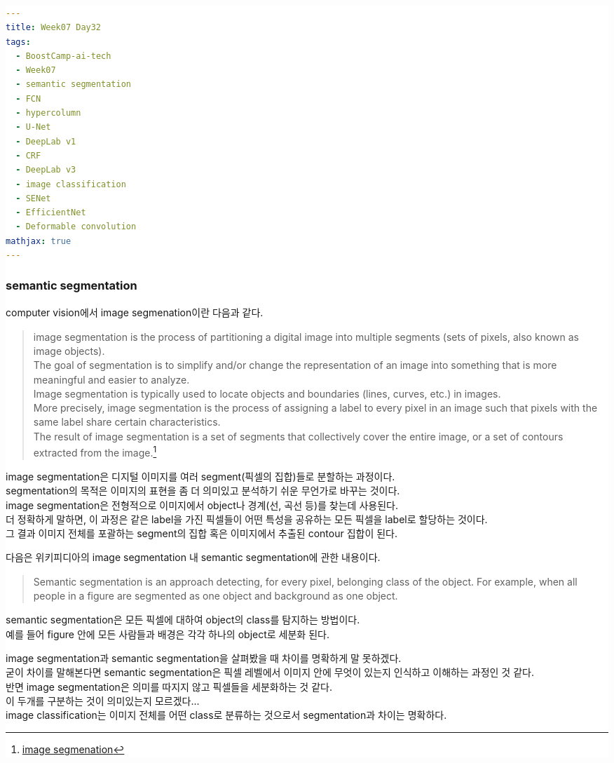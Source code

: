 ```yaml
---
title: Week07 Day32
tags:
  - BoostCamp-ai-tech
  - Week07
  - semantic segmentation
  - FCN
  - hypercolumn
  - U-Net
  - DeepLab v1
  - CRF
  - DeepLab v3
  - image classification
  - SENet
  - EfficientNet
  - Deformable convolution
mathjax: true
---
```


### semantic segmentation
computer vision에서 image segmenation이란 다음과 같다.  
> image segmentation is the process of partitioning a digital image into multiple segments (sets of pixels, also known as image objects).  
The goal of segmentation is to simplify and/or change the representation of an image into something that is more meaningful and easier to analyze.  
Image segmentation is typically used to locate objects and boundaries (lines, curves, etc.) in images.  
More precisely, image segmentation is the process of assigning a label to every pixel in an image such that pixels with the same label share certain characteristics.  
The result of image segmentation is a set of segments that collectively cover the entire image, or a set of contours extracted from the image.[^1]

image segmentation은 디지털 이미지를 여러 segment(픽셀의 집합)들로 분할하는 과정이다.  
segmentation의 목적은 이미지의 표현을 좀 더 의미있고 분석하기 쉬운 무언가로 바꾸는 것이다.  
image segmentation은 전형적으로 이미지에서 object나 경계(선, 곡선 등)를 찾는데 사용된다.  
더 정확하게 말하면, 이 과정은 같은 label을 가진 픽셀들이 어떤 특성을 공유하는 모든 픽셀을 label로 할당하는 것이다.  
그 결과 이미지 전체를 포괄하는 segment의 집합 혹은 이미지에서 추출된 contour 집합이 된다.  

다음은 위키피디아의 image segmentation 내 semantic segmentation에 관한 내용이다.  
> Semantic segmentation is an approach detecting, for every pixel, belonging class of the object. For example, when all people in a figure are segmented as one object and background as one object.

semantic segmentation은 모든 픽셀에 대하여 object의 class를 탐지하는 방법이다.  
예를 들어 figure 안에 모든 사람들과 배경은 각각 하나의 object로 세분화 된다.  

image segmentation과 semantic segmentation을 살펴봤을 때 차이를 명확하게 말 못하겠다.  
굳이 차이를 말해본다면 semantic segmentation은 픽셀 레벨에서 이미지 안에 무엇이 있는지 인식하고 이해하는 과정인 것 같다.  
반면 image segmentation은 의미를 따지지 않고 픽셀들을 세분화하는 것 같다.  
이 두개를 구분하는 것이 의미있는지 모르겠다...  
image classification는 이미지 전체를 어떤 class로 분류하는 것으로서 segmentation과 차이는 명확하다.  

[^1]: [image segmenation](https://en.wikipedia.org/wiki/Image_segmentation)  
[^2]: [An overview of semantic image segmentation](https://www.jeremyjordan.me/semantic-segmentation/)
[^3]: [Fully Convolutional Networks for Semantic Segmentation](https://arxiv.org/abs/1411.4038)  
[^4]: [U-Net: Convolutional Networks for Biomedical Image Segmentation](https://arxiv.org/abs/1505.04597)  
[^5]: [[Paper Review] U-Net: Convolutional Networks for Biomedical Image Segmentation](https://youtu.be/O_7mR4H9WLk)  